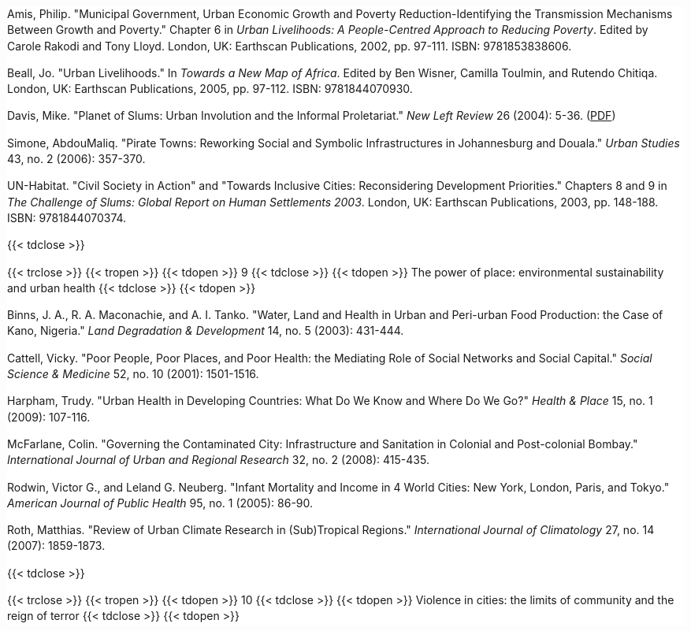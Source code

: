 
Amis, Philip. "Municipal Government, Urban Economic Growth and Poverty Reduction-Identifying the Transmission Mechanisms Between Growth and Poverty." Chapter 6 in _Urban Livelihoods: A People-Centred Approach to Reducing Poverty_. Edited by Carole Rakodi and Tony Lloyd. London, UK: Earthscan Publications, 2002, pp. 97-111. ISBN: 9781853838606.

Beall, Jo. "Urban Livelihoods." In _Towards a New Map of Africa_. Edited by Ben Wisner, Camilla Toulmin, and Rutendo Chitiqa. London, UK: Earthscan Publications, 2005, pp. 97-112. ISBN: 9781844070930.

Davis, Mike. "Planet of Slums: Urban Involution and the Informal Proletariat." _New Left Review_ 26 (2004): 5-36. ([PDF](http://www.foresightfordevelopment.org/sobipro/54/503-planet-of-slums-urban-involution-and-the-informal-proletariat))

Simone, AbdouMaliq. "Pirate Towns: Reworking Social and Symbolic Infrastructures in Johannesburg and Douala." _Urban Studies_ 43, no. 2 (2006): 357-370.

UN-Habitat. "Civil Society in Action" and "Towards Inclusive Cities: Reconsidering Development Priorities." Chapters 8 and 9 in _The Challenge of Slums: Global Report on Human Settlements 2003_. London, UK: Earthscan Publications, 2003, pp. 148-188. ISBN: 9781844070374.


{{< tdclose >}}

{{< trclose >}}
{{< tropen >}}
{{< tdopen >}}
9
{{< tdclose >}}
{{< tdopen >}}
The power of place: environmental sustainability and urban health
{{< tdclose >}}
{{< tdopen >}}


Binns, J. A., R. A. Maconachie, and A. I. Tanko. "Water, Land and Health in Urban and Peri-urban Food Production: the Case of Kano, Nigeria." _Land Degradation & Development_ 14, no. 5 (2003): 431-444.

Cattell, Vicky. "Poor People, Poor Places, and Poor Health: the Mediating Role of Social Networks and Social Capital." _Social Science & Medicine_ 52, no. 10 (2001): 1501-1516.

Harpham, Trudy. "Urban Health in Developing Countries: What Do We Know and Where Do We Go?" _Health & Place_ 15, no. 1 (2009): 107-116.

McFarlane, Colin. "Governing the Contaminated City: Infrastructure and Sanitation in Colonial and Post-colonial Bombay." _International Journal of Urban and Regional Research_ 32, no. 2 (2008): 415-435.

Rodwin, Victor G., and Leland G. Neuberg. "Infant Mortality and Income in 4 World Cities: New York, London, Paris, and Tokyo." _American Journal of Public Health_ 95, no. 1 (2005): 86-90.

Roth, Matthias. "Review of Urban Climate Research in (Sub)Tropical Regions." _International Journal of Climatology_ 27, no. 14 (2007): 1859-1873.


{{< tdclose >}}

{{< trclose >}}
{{< tropen >}}
{{< tdopen >}}
10
{{< tdclose >}}
{{< tdopen >}}
Violence in cities: the limits of community and the reign of terror
{{< tdclose >}}
{{< tdopen >}}
